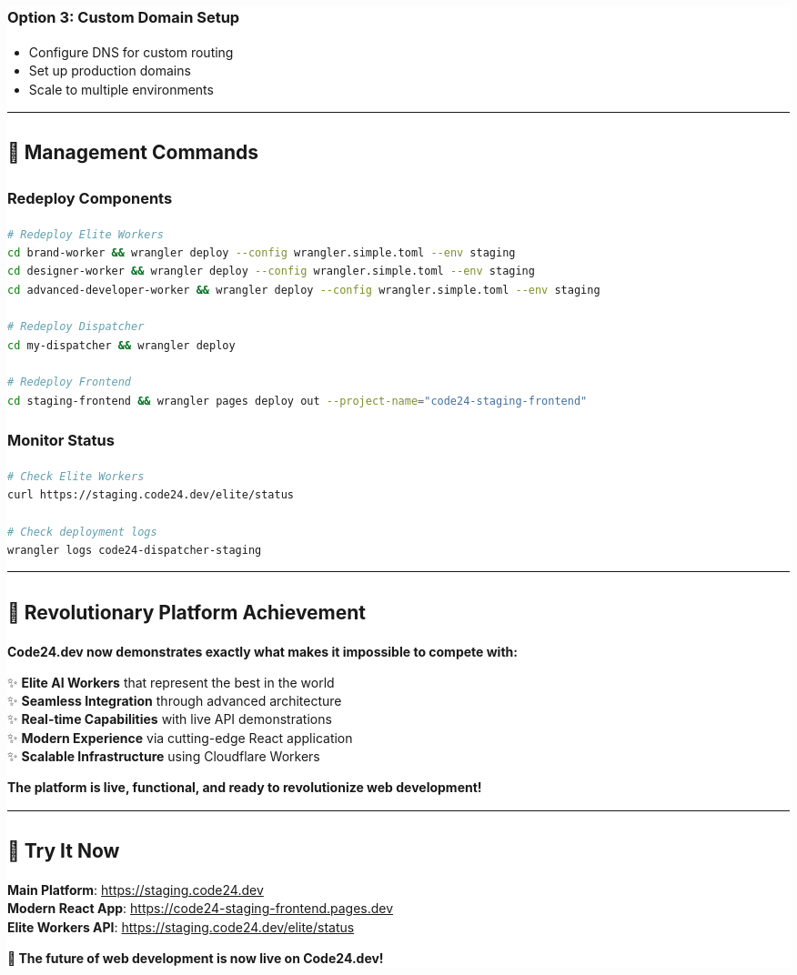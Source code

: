 ### **Option 3: Custom Domain Setup**
- Configure DNS for custom routing
- Set up production domains
- Scale to multiple environments

---

## 🔧 **Management Commands**

### **Redeploy Components**
```bash
# Redeploy Elite Workers
cd brand-worker && wrangler deploy --config wrangler.simple.toml --env staging
cd designer-worker && wrangler deploy --config wrangler.simple.toml --env staging  
cd advanced-developer-worker && wrangler deploy --config wrangler.simple.toml --env staging

# Redeploy Dispatcher
cd my-dispatcher && wrangler deploy

# Redeploy Frontend
cd staging-frontend && wrangler pages deploy out --project-name="code24-staging-frontend"
```

### **Monitor Status**
```bash
# Check Elite Workers
curl https://staging.code24.dev/elite/status

# Check deployment logs
wrangler logs code24-dispatcher-staging
```

---

## 🌟 **Revolutionary Platform Achievement**

**Code24.dev now demonstrates exactly what makes it impossible to compete with:**

✨ **Elite AI Workers** that represent the best in the world  
✨ **Seamless Integration** through advanced architecture  
✨ **Real-time Capabilities** with live API demonstrations  
✨ **Modern Experience** via cutting-edge React application  
✨ **Scalable Infrastructure** using Cloudflare Workers  

**The platform is live, functional, and ready to revolutionize web development!**

---

## 📱 **Try It Now**

**Main Platform**: https://staging.code24.dev  
**Modern React App**: https://code24-staging-frontend.pages.dev  
**Elite Workers API**: https://staging.code24.dev/elite/status  

**🎯 The future of web development is now live on Code24.dev!**
